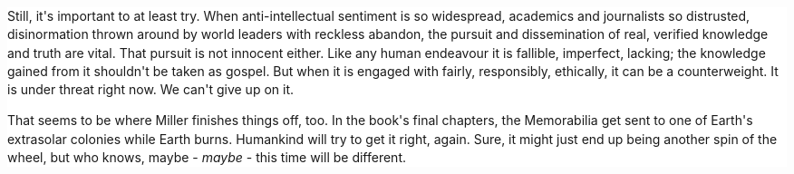 Still, it's important to at least try. When anti-intellectual sentiment is so widespread, academics and journalists so distrusted, disinormation thrown around by world leaders with reckless abandon, the pursuit and dissemination of real, verified knowledge and truth are vital. That pursuit is not innocent either. Like any human endeavour it is fallible, imperfect, lacking; the knowledge gained from it shouldn't be taken as gospel. But when it is engaged with fairly, responsibly, ethically, it can be a counterweight. It is under threat right now. We can't give up on it.

That seems to be where Miller finishes things off, too. In the book's final chapters, the Memorabilia get sent to one of Earth's extrasolar colonies while Earth burns. Humankind will try to get it right, again. Sure, it might just end up being another spin of the wheel, but who knows, maybe - *maybe* - this time will be different.

[^1]: A second novel, *Saint Leibowitz and the Wild Horse Woman*, set in the same world as *Canticle* and with a story running parallel to some of that earlier book's events, was published posthumously. Miller also didn't finish it himself, but left that up to Terry Bisson.
